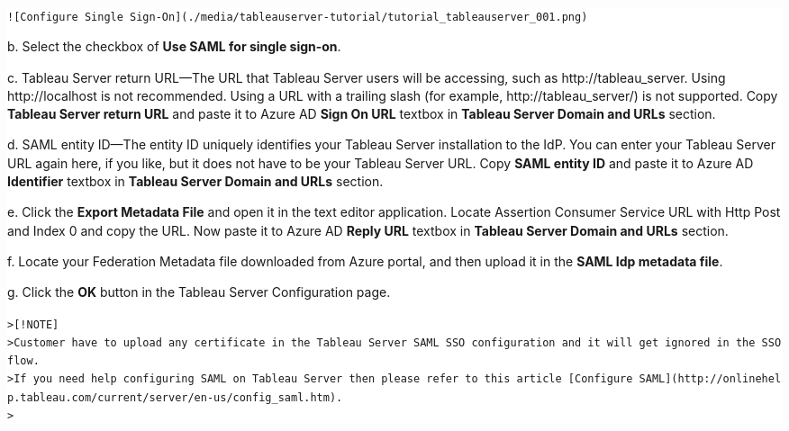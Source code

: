     ![Configure Single Sign-On](./media/tableauserver-tutorial/tutorial_tableauserver_001.png) 
  
   b. Select the checkbox of **Use SAML for single sign-on**.
   
   c. Tableau Server return URL—The URL that Tableau Server users will be accessing, such as http://tableau_server. Using http://localhost is not recommended. Using a URL with a trailing slash (for example, http://tableau_server/) is not supported. Copy **Tableau Server return URL** and paste it to Azure AD **Sign On URL** textbox in **Tableau Server Domain and URLs** section.
   
   d. SAML entity ID—The entity ID uniquely identifies your Tableau Server installation to the IdP. You can enter your Tableau Server URL again here, if you like, but it does not have to be your Tableau Server URL. Copy **SAML entity ID** and paste it to Azure AD **Identifier** textbox in **Tableau Server Domain and URLs** section.
     
   e. Click the **Export Metadata File** and open it in the text editor application. Locate Assertion Consumer Service URL with Http Post and Index 0 and copy the URL. Now paste it to Azure AD **Reply URL** textbox in **Tableau Server Domain and URLs** section.
   
   f. Locate your Federation Metadata file downloaded from Azure portal, and then upload it in the **SAML Idp metadata file**.
   
   g. Click the **OK** button in the Tableau Server Configuration page.
   
    >[!NOTE] 
	>Customer have to upload any certificate in the Tableau Server SAML SSO configuration and it will get ignored in the SSO flow.
	>If you need help configuring SAML on Tableau Server then please refer to this article [Configure SAML](http://onlinehelp.tableau.com/current/server/en-us/config_saml.htm).
    >
<CE>


[1]: ./media/tableauserver-tutorial/tutorial_general_01.png
[2]: ./media/tableauserver-tutorial/tutorial_general_02.png
[3]: ./media/tableauserver-tutorial/tutorial_general_03.png
[4]: ./media/tableauserver-tutorial/tutorial_general_04.png
[100]: ./media/tableauserver-tutorial/tutorial_general_100.png
[200]: ./media/tableauserver-tutorial/tutorial_general_200.png
[201]: ./media/tableauserver-tutorial/tutorial_general_201.png
[202]: ./media/tableauserver-tutorial/tutorial_general_202.png
[203]: ./media/tableauserver-tutorial/tutorial_general_203.png